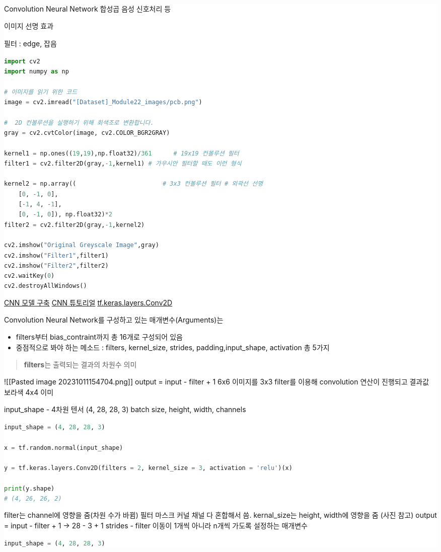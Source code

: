 Convolution Neural Network 합성곱 
음성 신호처리 등

이미지 선명 효과

필터 : edge, 잡음

```python
import cv2
import numpy as np

# 이미지를 읽기 위한 코드
image = cv2.imread("[Dataset]_Module22_images/pcb.png")

#  2D 컨볼루션을 실행하기 위해 회색조로 변환합니다.
gray = cv2.cvtColor(image, cv2.COLOR_BGR2GRAY)

kernel1 = np.ones((19,19),np.float32)/361      # 19x19 컨볼루션 필터
filter1 = cv2.filter2D(gray,-1,kernel1) # 가우시안 필터할 때도 이런 형식

kernel2 = np.array((                        # 3x3 컨볼루션 필터 # 외곽선 선명
    [0, -1, 0],
    [-1, 4, -1],
    [0, -1, 0]), np.float32)*2
filter2 = cv2.filter2D(gray,-1,kernel2)

cv2.imshow("Original Greyscale Image",gray)
cv2.imshow("Filter1",filter1)
cv2.imshow("Filter2",filter2)
cv2.waitKey(0)
cv2.destroyAllWindows()
```

[CNN 모델 구축](https://colab.research.google.com/drive/1b29fKRX5J5h3AWtLUFobSX_iNJ146DVR?usp=sharing)
[CNN 튜토리얼](https://www.tensorflow.org/tutorials/images/cnn?hl=ko)
[tf.keras.layers.Conv2D](https://www.tensorflow.org/api_docs/python/tf/keras/layers/Conv2D)


Convolution Neural Network를 구성하고 있는 매개변수(Arguments)는
- filters부터 bias_contraint까지 총 16개로 구성되어 있음
- 중점적으로 봐야 하는 메소드 : filters, kernel_size, strides, padding,input_shape, activation 총 5가지
> **filters**는 출력되는 결과의 차원수 의미



![[Pasted image 20231011154704.png]]
output = input - filter + 1
6x6 이미지를 3x3 filter를 이용해 convolution 연산이 진행되고 결과값 보라색 4x4 이미

input_shape - 4차원 텐서 (4, 28, 28, 3)
batch size, height, width, channels

```python
input_shape = (4, 28, 28, 3)

x = tf.random.normal(input_shape)

y = tf.keras.layers.Conv2D(filters = 2, kernel_size = 3, activation = 'relu')(x)

print(y.shape)
# (4, 26, 26, 2)
```
filter는 channel에 영향을 줌(차원 수가 바뀜)
필터 마스크 커널 채널 다 혼합해서 씀.
kernal_size는 height, width에 영향을 줌 (사진 참고)
output = input - filter + 1 -> 28 - 3 + 1
strides - filter 이동이 1개씩 아니라 n개씩 가도록 설정하는 매개변수
```python
input_shape = (4, 28, 28, 3)
```